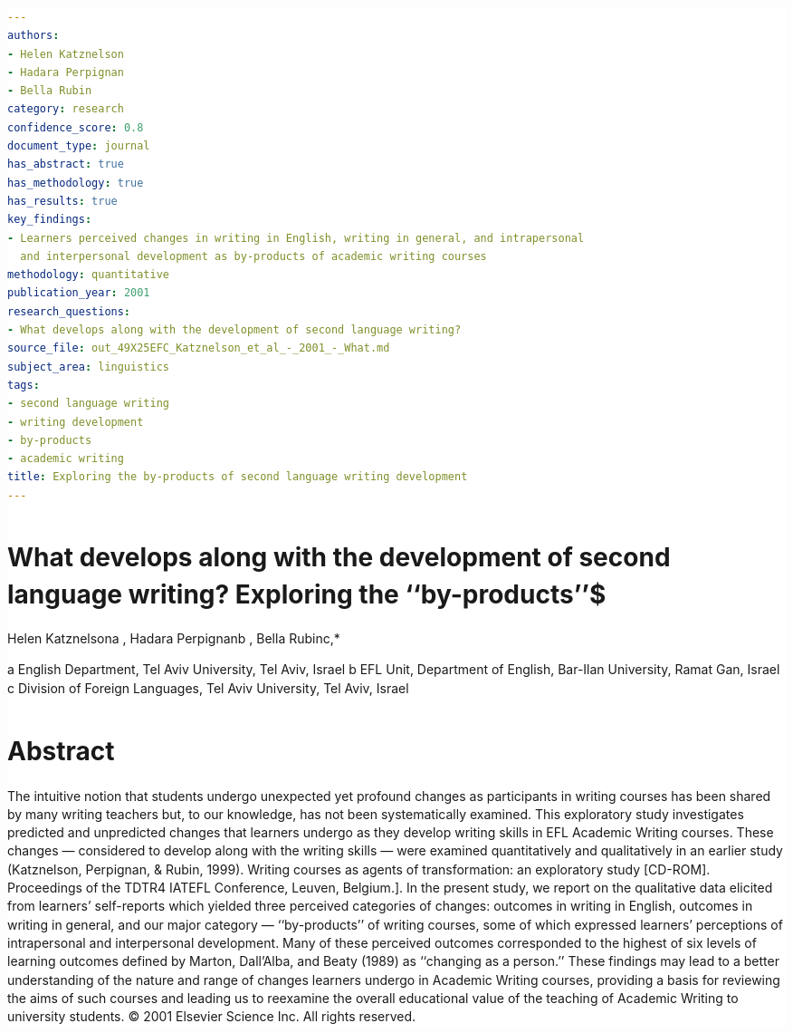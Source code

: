 ```yaml
---
authors:
- Helen Katznelson
- Hadara Perpignan
- Bella Rubin
category: research
confidence_score: 0.8
document_type: journal
has_abstract: true
has_methodology: true
has_results: true
key_findings:
- Learners perceived changes in writing in English, writing in general, and intrapersonal
  and interpersonal development as by-products of academic writing courses
methodology: quantitative
publication_year: 2001
research_questions:
- What develops along with the development of second language writing?
source_file: out_49X25EFC_Katznelson_et_al_-_2001_-_What.md
subject_area: linguistics
tags:
- second language writing
- writing development
- by-products
- academic writing
title: Exploring the by-products of second language writing development
---
```


# What develops along with the development of second language writing? Exploring the ‘‘by-products’’\$

Helen Katznelsona , Hadara Perpignanb , Bella Rubinc,\*

a English Department, Tel Aviv University, Tel Aviv, Israel b EFL Unit, Department of English, Bar-Ilan University, Ramat Gan, Israel c Division of Foreign Languages, Tel Aviv University, Tel Aviv, Israel

# Abstract

The intuitive notion that students undergo unexpected yet profound changes as participants in writing courses has been shared by many writing teachers but, to our knowledge, has not been systematically examined. This exploratory study investigates predicted and unpredicted changes that learners undergo as they develop writing skills in EFL Academic Writing courses. These changes — considered to develop along with the writing skills — were examined quantitatively and qualitatively in an earlier study (Katznelson, Perpignan, & Rubin, 1999). Writing courses as agents of transformation: an exploratory study [CD-ROM]. Proceedings of the TDTR4 IATEFL Conference, Leuven, Belgium.]. In the present study, we report on the qualitative data elicited from learners’ self-reports which yielded three perceived categories of changes: outcomes in writing in English, outcomes in writing in general, and our major category — ‘‘by-products’’ of writing courses, some of which expressed learners’ perceptions of intrapersonal and interpersonal development. Many of these perceived outcomes corresponded to the highest of six levels of learning outcomes defined by Marton, Dall’Alba, and Beaty (1989) as ‘‘changing as a person.’’ These findings may lead to a better understanding of the nature and range of changes learners undergo in Academic Writing courses, providing a basis for reviewing the aims of such courses and leading us to reexamine the overall educational value of the teaching of Academic Writing to university students. $©$ 2001 Elsevier Science Inc. All rights reserved.
